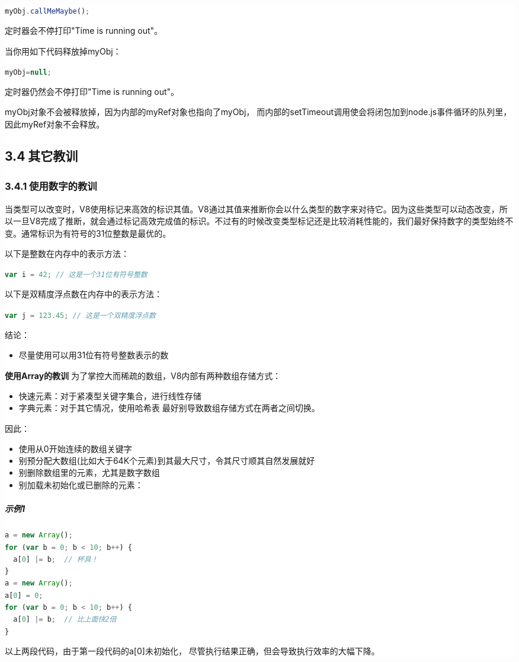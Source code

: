 ```javascript
myObj.callMeMaybe();
```
定时器会不停打印"Time is running out"。

当你用如下代码释放掉myObj：

```javascript
myObj=null;
```
定时器仍然会不停打印"Time is running out"。

myObj对象不会被释放掉，因为内部的myRef对象也指向了myObj， 而内部的setTimeout调用使会将闭包加到node.js事件循环的队列里，因此myRef对象不会释放。

## 3.4 其它教训
### 3.4.1 使用数字的教训
当类型可以改变时，V8使用标记来高效的标识其值。V8通过其值来推断你会以什么类型的数字来对待它。因为这些类型可以动态改变，所以一旦V8完成了推断，就会通过标记高效完成值的标识。不过有的时候改变类型标记还是比较消耗性能的，我们最好保持数字的类型始终不变。通常标识为有符号的31位整数是最优的。

以下是整数在内存中的表示方法：

```javascript
var i = 42; // 这是一个31位有符号整数
```

以下是双精度浮点数在内存中的表示方法：

```javascript
var j = 123.45; // 这是一个双精度浮点数
```

结论：
- 尽量使用可以用31位有符号整数表示的数

**使用Array的教训**
为了掌控大而稀疏的数组，V8内部有两种数组存储方式：

- 快速元素：对于紧凑型关键字集合，进行线性存储
- 字典元素：对于其它情况，使用哈希表
最好别导致数组存储方式在两者之间切换。

因此：

- 使用从0开始连续的数组关键字
- 别预分配大数组(比如大于64K个元素)到其最大尺寸，令其尺寸顺其自然发展就好
- 别删除数组里的元素，尤其是数字数组
- 别加载未初始化或已删除的元素： 　 

##### 示例1
```javascript
a = new Array();
for (var b = 0; b < 10; b++) {
  a[0] |= b;  // 杯具！
}
a = new Array();
a[0] = 0;
for (var b = 0; b < 10; b++) {
  a[0] |= b;  // 比上面快2倍
}
```
以上两段代码，由于第一段代码的a[0]未初始化， 尽管执行结果正确，但会导致执行效率的大幅下降。
